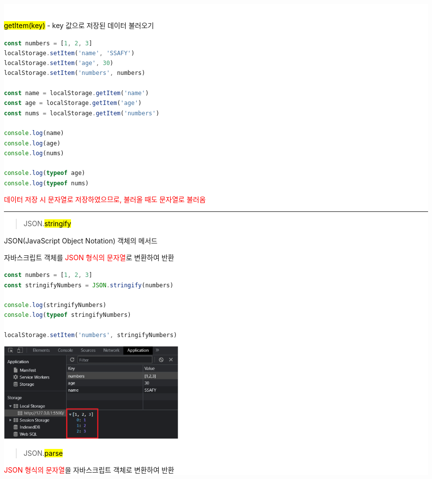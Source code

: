 <br>  

<mark>getItem(key)</mark> - key 값으로 저장된 데이터 불러오기  

```js
const numbers = [1, 2, 3]
localStorage.setItem('name', 'SSAFY')  
localStorage.setItem('age', 30)
localStorage.setItem('numbers', numbers)

const name = localStorage.getItem('name')
const age = localStorage.getItem('age')
const nums = localStorage.getItem('numbers')

console.log(name)
console.log(age)
console.log(nums)

console.log(typeof age)
console.log(typeof nums)
```

<font color="red">데이터 저장 시 문자열로 저장하였으므로, 불러올 때도 문자열로 불러옴</font>

<hr>  

> JSON.<mark>stringify</mark>

JSON(JavaScript Object Notation) 객체의 메서드  

자바스크립트 객체를 <font color='red'>JSON 형식의 문자열</font>로 변환하여 반환  

```js
const numbers = [1, 2, 3]
const stringifyNumbers = JSON.stringify(numbers)

console.log(stringifyNumbers)
console.log(typeof stringifyNumbers)

localStorage.setItem('numbers', stringifyNumbers)
```

![](2023-05-08-10-35-05.png)  

> JSON.<mark>parse</mark>  

<font color="red">JSON 형식의 문자열</font>을 자바스크립트 객체로 변환하여 반환  
